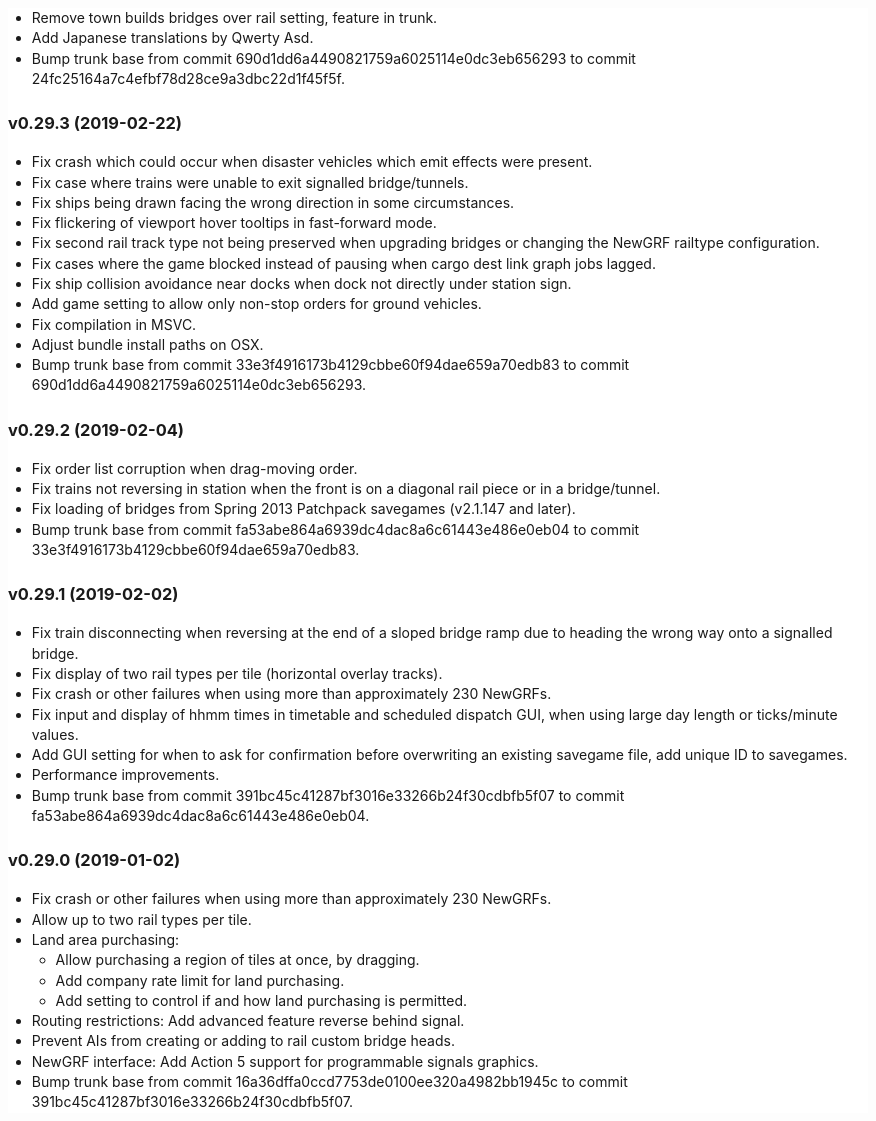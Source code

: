 * Remove town builds bridges over rail setting, feature in trunk.
* Add Japanese translations by Qwerty Asd.
* Bump trunk base from commit 690d1dd6a4490821759a6025114e0dc3eb656293 to commit 24fc25164a7c4efbf78d28ce9a3dbc22d1f45f5f.

### v0.29.3 (2019-02-22)
* Fix crash which could occur when disaster vehicles which emit effects were present.
* Fix case where trains were unable to exit signalled bridge/tunnels.
* Fix ships being drawn facing the wrong direction in some circumstances.
* Fix flickering of viewport hover tooltips in fast-forward mode.
* Fix second rail track type not being preserved when upgrading bridges or changing the NewGRF railtype configuration.
* Fix cases where the game blocked instead of pausing when cargo dest link graph jobs lagged.
* Fix ship collision avoidance near docks when dock not directly under station sign.
* Add game setting to allow only non-stop orders for ground vehicles.
* Fix compilation in MSVC.
* Adjust bundle install paths on OSX.
* Bump trunk base from commit 33e3f4916173b4129cbbe60f94dae659a70edb83 to commit 690d1dd6a4490821759a6025114e0dc3eb656293.

### v0.29.2 (2019-02-04)
* Fix order list corruption when drag-moving order.
* Fix trains not reversing in station when the front is on a diagonal rail piece or in a bridge/tunnel.
* Fix loading of bridges from Spring 2013 Patchpack savegames (v2.1.147 and later).
* Bump trunk base from commit fa53abe864a6939dc4dac8a6c61443e486e0eb04 to commit 33e3f4916173b4129cbbe60f94dae659a70edb83.

### v0.29.1 (2019-02-02)
* Fix train disconnecting when reversing at the end of a sloped bridge ramp due to heading the wrong way onto a signalled bridge.
* Fix display of two rail types per tile (horizontal overlay tracks).
* Fix crash or other failures when using more than approximately 230 NewGRFs.
* Fix input and display of hhmm times in timetable and scheduled dispatch GUI, when using large day length or ticks/minute values.
* Add GUI setting for when to ask for confirmation before overwriting an existing savegame file, add unique ID to savegames.
* Performance improvements.
* Bump trunk base from commit 391bc45c41287bf3016e33266b24f30cdbfb5f07 to commit fa53abe864a6939dc4dac8a6c61443e486e0eb04.

### v0.29.0 (2019-01-02)
* Fix crash or other failures when using more than approximately 230 NewGRFs.
* Allow up to two rail types per tile.
* Land area purchasing:
  * Allow purchasing a region of tiles at once, by dragging.
  * Add company rate limit for land purchasing.
  * Add setting to control if and how land purchasing is permitted.
* Routing restrictions: Add advanced feature reverse behind signal.
* Prevent AIs from creating or adding to rail custom bridge heads.
* NewGRF interface: Add Action 5 support for programmable signals graphics.
* Bump trunk base from commit 16a36dffa0ccd7753de0100ee320a4982bb1945c to commit 391bc45c41287bf3016e33266b24f30cdbfb5f07.
